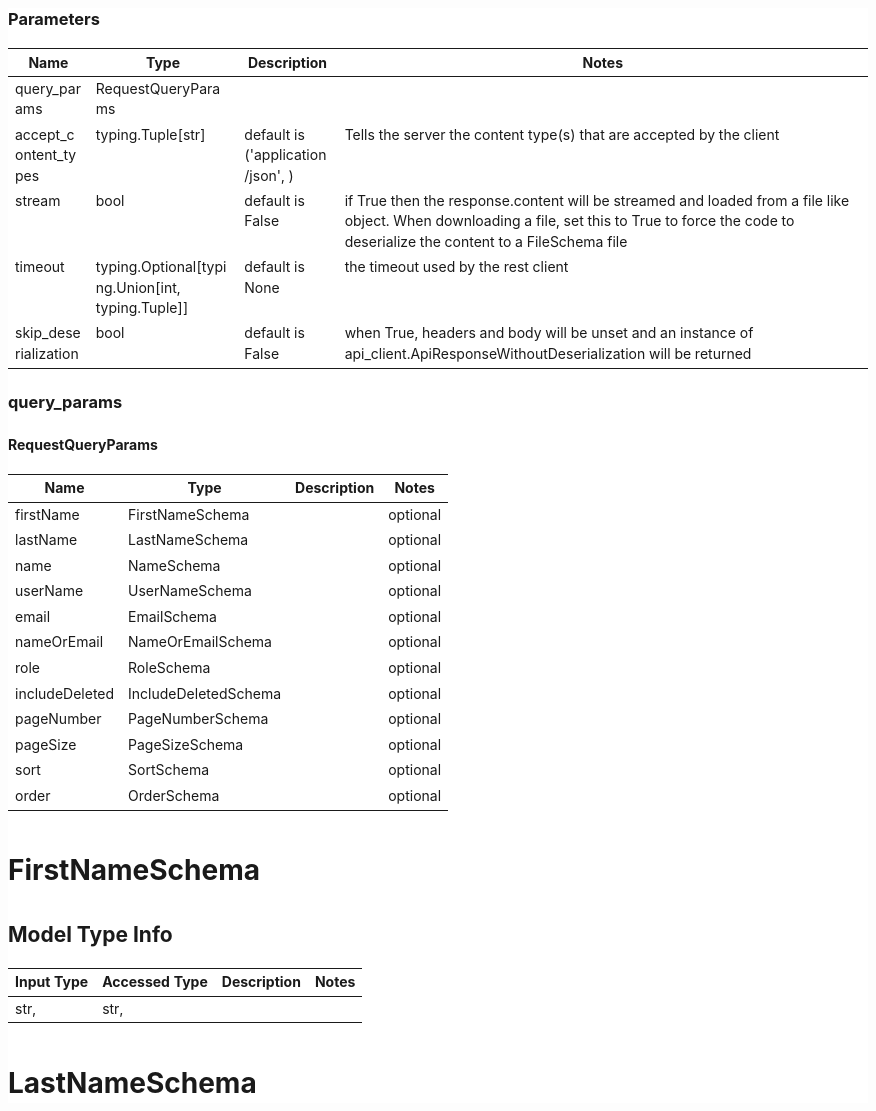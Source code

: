 ### Parameters

| Name                 | Type                                             | Description                       | Notes                                                                                                                                                                                              |
| -------------------- | ------------------------------------------------ | --------------------------------- | -------------------------------------------------------------------------------------------------------------------------------------------------------------------------------------------------- |
| query_params         | RequestQueryParams                               |                                   |
| accept_content_types | typing.Tuple[str]                                | default is ('application/json', ) | Tells the server the content type(s) that are accepted by the client                                                                                                                               |
| stream               | bool                                             | default is False                  | if True then the response.content will be streamed and loaded from a file like object. When downloading a file, set this to True to force the code to deserialize the content to a FileSchema file |
| timeout              | typing.Optional[typing.Union[int, typing.Tuple]] | default is None                   | the timeout used by the rest client                                                                                                                                                                |
| skip_deserialization | bool                                             | default is False                  | when True, headers and body will be unset and an instance of api_client.ApiResponseWithoutDeserialization will be returned                                                                         |

### query_params

#### RequestQueryParams

| Name           | Type                 | Description | Notes    |
| -------------- | -------------------- | ----------- | -------- |
| firstName      | FirstNameSchema      |             | optional |
| lastName       | LastNameSchema       |             | optional |
| name           | NameSchema           |             | optional |
| userName       | UserNameSchema       |             | optional |
| email          | EmailSchema          |             | optional |
| nameOrEmail    | NameOrEmailSchema    |             | optional |
| role           | RoleSchema           |             | optional |
| includeDeleted | IncludeDeletedSchema |             | optional |
| pageNumber     | PageNumberSchema     |             | optional |
| pageSize       | PageSizeSchema       |             | optional |
| sort           | SortSchema           |             | optional |
| order          | OrderSchema          |             | optional |

# FirstNameSchema

## Model Type Info

| Input Type | Accessed Type | Description | Notes |
| ---------- | ------------- | ----------- | ----- |
| str,       | str,          |             |

# LastNameSchema
